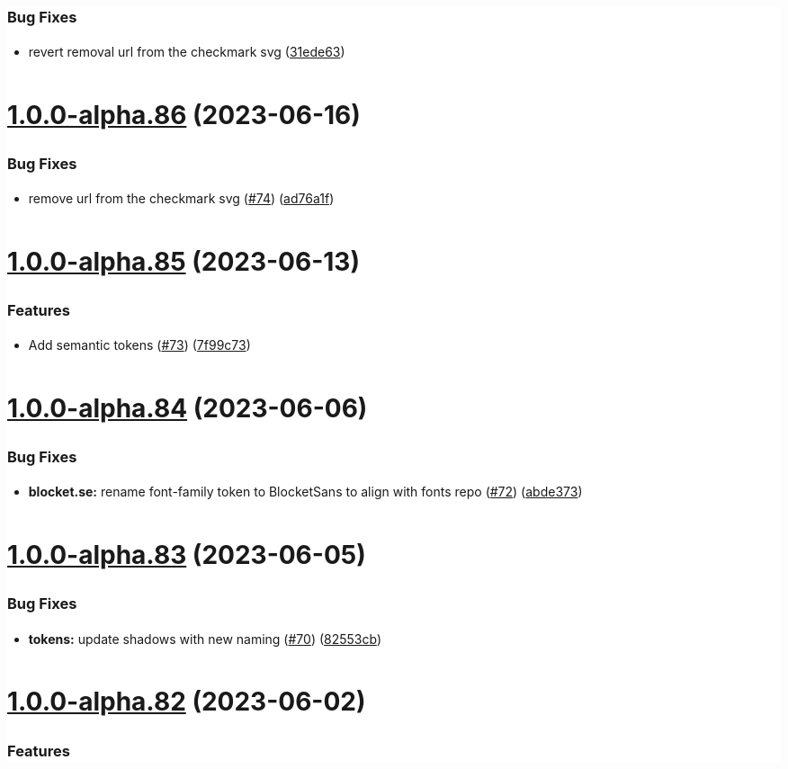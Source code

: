 
### Bug Fixes

* revert removal url from the checkmark svg ([31ede63](https://github.com/warp-ds/tokens/commit/31ede63a73964f55de0e2755ff87495fca948d92))

# [1.0.0-alpha.86](https://github.com/warp-ds/tokens/compare/v1.0.0-alpha.85...v1.0.0-alpha.86) (2023-06-16)


### Bug Fixes

* remove url from the checkmark svg ([#74](https://github.com/warp-ds/tokens/issues/74)) ([ad76a1f](https://github.com/warp-ds/tokens/commit/ad76a1f50a0731bd1ab1ba2a89ce7ed2e3da9a1e))

# [1.0.0-alpha.85](https://github.com/warp-ds/tokens/compare/v1.0.0-alpha.84...v1.0.0-alpha.85) (2023-06-13)


### Features

* Add semantic tokens ([#73](https://github.com/warp-ds/tokens/issues/73)) ([7f99c73](https://github.com/warp-ds/tokens/commit/7f99c73c15afc3ece334c71a8063b46fbe36e7e8))

# [1.0.0-alpha.84](https://github.com/warp-ds/tokens/compare/v1.0.0-alpha.83...v1.0.0-alpha.84) (2023-06-06)


### Bug Fixes

* **blocket.se:** rename font-family token to BlocketSans to align with fonts repo ([#72](https://github.com/warp-ds/tokens/issues/72)) ([abde373](https://github.com/warp-ds/tokens/commit/abde37326a43a101dcab465e422307850caa73ab))

# [1.0.0-alpha.83](https://github.com/warp-ds/tokens/compare/v1.0.0-alpha.82...v1.0.0-alpha.83) (2023-06-05)


### Bug Fixes

* **tokens:** update shadows with new naming ([#70](https://github.com/warp-ds/tokens/issues/70)) ([82553cb](https://github.com/warp-ds/tokens/commit/82553cb7cdbb2d69a8ce8dbbb9342b8d157777f6))

# [1.0.0-alpha.82](https://github.com/warp-ds/tokens/compare/v1.0.0-alpha.81...v1.0.0-alpha.82) (2023-06-02)


### Features
